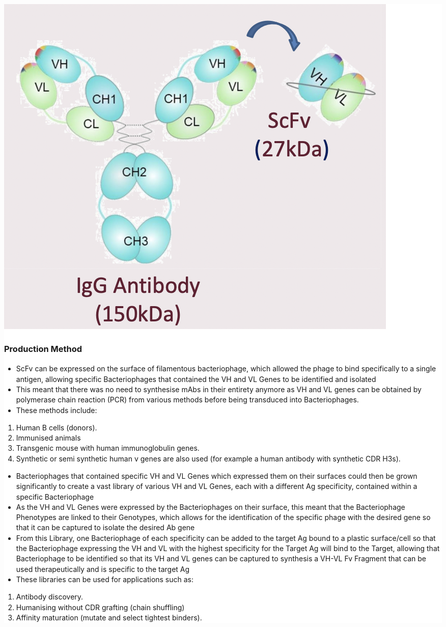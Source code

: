 ![Screenshot 2022-03-17 at 00.20.29.png](%5B039%5D%20Antibody-Targetted%20Cancer%20Therapy%20a1543eae269b4f6abba968ef66faa5eb/Screenshot_2022-03-17_at_00.20.29.png)

### Production Method

- ScFv can be expressed on the surface of filamentous bacteriophage, which allowed the phage to bind specifically to a single antigen, allowing specific Bacteriophages that contained the VH and VL Genes to be identified and isolated
- This meant that there was no need to synthesise mAbs in their entirety anymore as VH and VL genes can be obtained by polymerase chain reaction (PCR) from various methods before being transduced into Bacteriophages.
- These methods include:
1. Human B cells (donors).
2. Immunised animals
3. Transgenic mouse with human immunoglobulin genes.
4. Synthetic or semi synthetic human v genes are also used (for
example a human antibody with synthetic CDR H3s).
- Bacteriophages that contained specific VH and VL Genes which expressed them on their surfaces could then be grown significantly to create a vast library of various VH and VL Genes, each with a different Ag specificity, contained within a specific Bacteriophage
- As the VH and VL Genes were expressed by the Bacteriophages on their surface, this meant that the Bacteriophage Phenotypes are linked to their Genotypes, which allows for the identification of the specific phage with the desired gene so that it can be captured to isolate the desired Ab gene
- From this Library, one Bacteriophage of each specificity can be added to the target Ag bound to a plastic surface/cell so that the Bacteriophage expressing the VH and VL with the highest specificity for the Target Ag will bind to the Target, allowing that Bacteriophage to be identified so that its VH and VL genes can be captured to synthesis a VH-VL Fv Fragment that can be used therapeutically and is specific to the target Ag
- These libraries can be used for applications such as:
1. Antibody discovery.
2. Humanising without CDR grafting (chain shuffling)
3. Affinity maturation (mutate and select tightest binders).